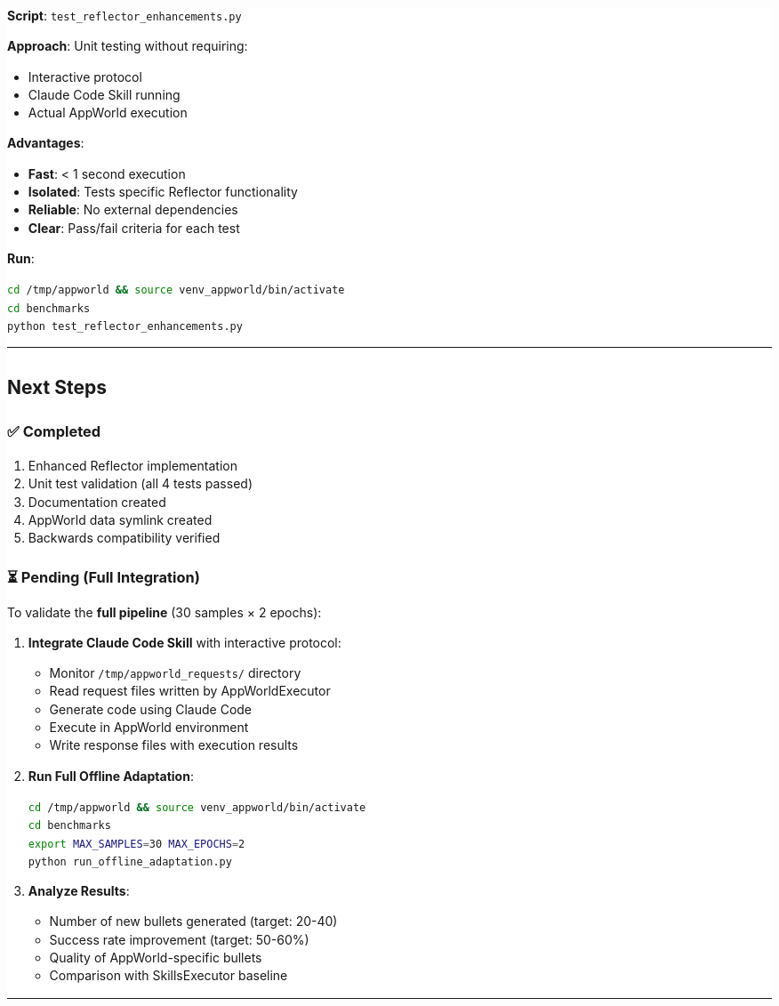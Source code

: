 **Script**: `test_reflector_enhancements.py`

**Approach**: Unit testing without requiring:
- Interactive protocol
- Claude Code Skill running
- Actual AppWorld execution

**Advantages**:
- **Fast**: < 1 second execution
- **Isolated**: Tests specific Reflector functionality
- **Reliable**: No external dependencies
- **Clear**: Pass/fail criteria for each test

**Run**:
```bash
cd /tmp/appworld && source venv_appworld/bin/activate
cd benchmarks
python test_reflector_enhancements.py
```

---

## Next Steps

### ✅ Completed

1. Enhanced Reflector implementation
2. Unit test validation (all 4 tests passed)
3. Documentation created
4. AppWorld data symlink created
5. Backwards compatibility verified

### ⏳ Pending (Full Integration)

To validate the **full pipeline** (30 samples × 2 epochs):

1. **Integrate Claude Code Skill** with interactive protocol:
   - Monitor `/tmp/appworld_requests/` directory
   - Read request files written by AppWorldExecutor
   - Generate code using Claude Code
   - Execute in AppWorld environment
   - Write response files with execution results

2. **Run Full Offline Adaptation**:
   ```bash
   cd /tmp/appworld && source venv_appworld/bin/activate
   cd benchmarks
   export MAX_SAMPLES=30 MAX_EPOCHS=2
   python run_offline_adaptation.py
   ```

3. **Analyze Results**:
   - Number of new bullets generated (target: 20-40)
   - Success rate improvement (target: 50-60%)
   - Quality of AppWorld-specific bullets
   - Comparison with SkillsExecutor baseline

---